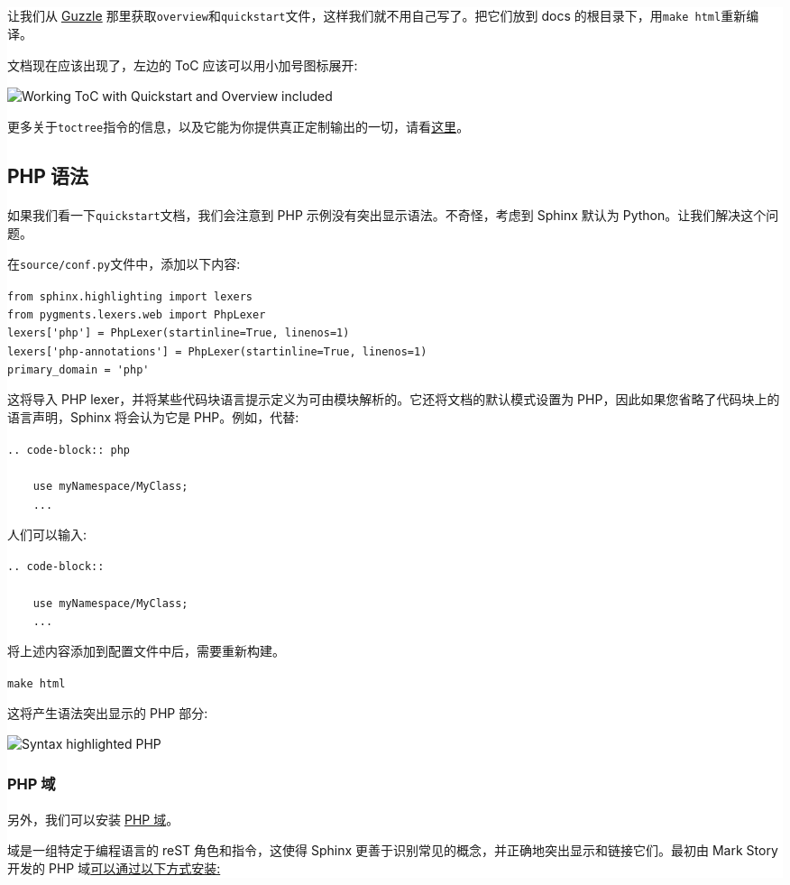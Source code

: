 让我们从 [Guzzle](https://github.com/guzzle/guzzle/tree/master/docs) 那里获取`overview`和`quickstart`文件，这样我们就不用自己写了。把它们放到 docs 的根目录下，用`make html`重新编译。

文档现在应该出现了，左边的 ToC 应该可以用小加号图标展开:

![Working ToC with Quickstart and Overview included](../Images/c9e134dfa682e4767aeaf8bc385499f6.png)

更多关于`toctree`指令的信息，以及它能为你提供真正定制输出的一切，请看[这里](http://sphinx-doc.org/markup/toctree.html)。

## PHP 语法

如果我们看一下`quickstart`文档，我们会注意到 PHP 示例没有突出显示语法。不奇怪，考虑到 Sphinx 默认为 Python。让我们解决这个问题。

在`source/conf.py`文件中，添加以下内容:

```
from sphinx.highlighting import lexers
from pygments.lexers.web import PhpLexer
lexers['php'] = PhpLexer(startinline=True, linenos=1)
lexers['php-annotations'] = PhpLexer(startinline=True, linenos=1)
primary_domain = 'php'
```

这将导入 PHP lexer，并将某些代码块语言提示定义为可由模块解析的。它还将文档的默认模式设置为 PHP，因此如果您省略了代码块上的语言声明，Sphinx 将会认为它是 PHP。例如，代替:

```
.. code-block:: php

    use myNamespace/MyClass;
    ...
```

人们可以输入:

```
.. code-block::

    use myNamespace/MyClass;
    ...
```

将上述内容添加到配置文件中后，需要重新构建。

```
make html
```

这将产生语法突出显示的 PHP 部分:

![Syntax highlighted PHP](../Images/4906c9b42377a89f0852dc85fed64f38.png)

### PHP 域

另外，我们可以安装 [PHP 域](http://pythonhosted.org/sphinxcontrib-phpdomain/)。

域是一组特定于编程语言的 reST 角色和指令，这使得 Sphinx 更善于识别常见的概念，并正确地突出显示和链接它们。最初由 Mark Story 开发的 PHP 域[可以通过以下方式安装:](http://mark-story.com/posts/view/sphinx-phpdomain-released)
